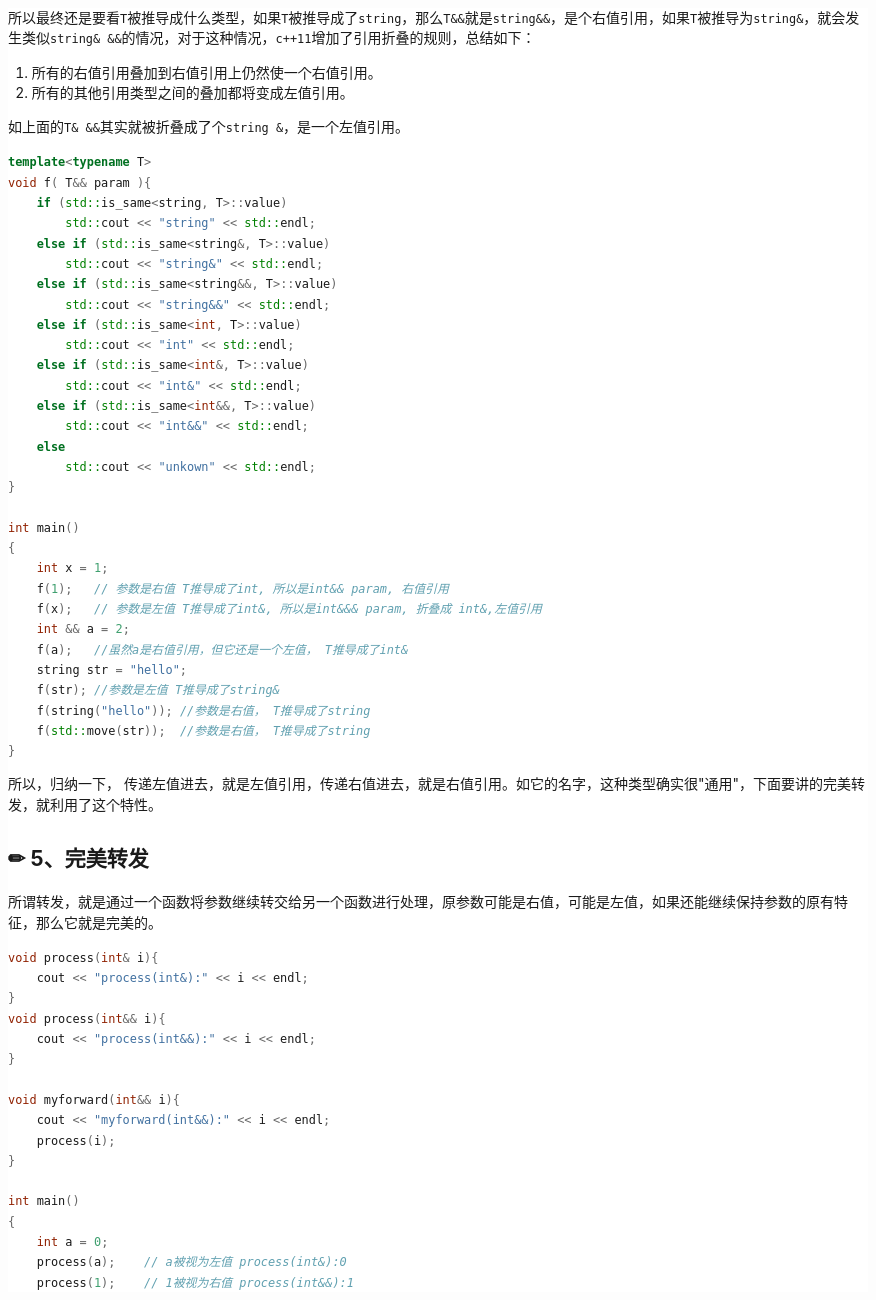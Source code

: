 所以最终还是要看`T`被推导成什么类型，如果`T`被推导成了`string`，那么`T&&`就是`string&&`，是个右值引用，如果`T`被推导为`string&`，就会发生类似`string& &&`的情况，对于这种情况，`c++11`增加了引用折叠的规则，总结如下：

1. 所有的右值引用叠加到右值引用上仍然使一个右值引用。
2. 所有的其他引用类型之间的叠加都将变成左值引用。

如上面的`T& &&`其实就被折叠成了个`string &`，是一个左值引用。

```cpp
template<typename T>
void f( T&& param ){
    if (std::is_same<string, T>::value)
        std::cout << "string" << std::endl;
    else if (std::is_same<string&, T>::value)
        std::cout << "string&" << std::endl;
    else if (std::is_same<string&&, T>::value)
        std::cout << "string&&" << std::endl;
    else if (std::is_same<int, T>::value)
        std::cout << "int" << std::endl;
    else if (std::is_same<int&, T>::value)
        std::cout << "int&" << std::endl;
    else if (std::is_same<int&&, T>::value)
        std::cout << "int&&" << std::endl;
    else
        std::cout << "unkown" << std::endl;
}

int main()
{
    int x = 1;
    f(1);   // 参数是右值 T推导成了int, 所以是int&& param, 右值引用
    f(x);   // 参数是左值 T推导成了int&, 所以是int&&& param, 折叠成 int&,左值引用
    int && a = 2;
    f(a);   //虽然a是右值引用，但它还是一个左值， T推导成了int&
    string str = "hello";
    f(str); //参数是左值 T推导成了string&
    f(string("hello")); //参数是右值， T推导成了string
    f(std::move(str));  //参数是右值， T推导成了string
}

```

所以，归纳一下， 传递左值进去，就是左值引用，传递右值进去，就是右值引用。如它的名字，这种类型确实很"通用"，下面要讲的完美转发，就利用了这个特性。

## ✏ 5、完美转发

所谓转发，就是通过一个函数将参数继续转交给另一个函数进行处理，原参数可能是右值，可能是左值，如果还能继续保持参数的原有特征，那么它就是完美的。

```cpp
void process(int& i){
    cout << "process(int&):" << i << endl;
}
void process(int&& i){
    cout << "process(int&&):" << i << endl;
}

void myforward(int&& i){
    cout << "myforward(int&&):" << i << endl;
    process(i);
}

int main()
{
    int a = 0;
    process(a);    // a被视为左值 process(int&):0
    process(1);    // 1被视为右值 process(int&&):1
```